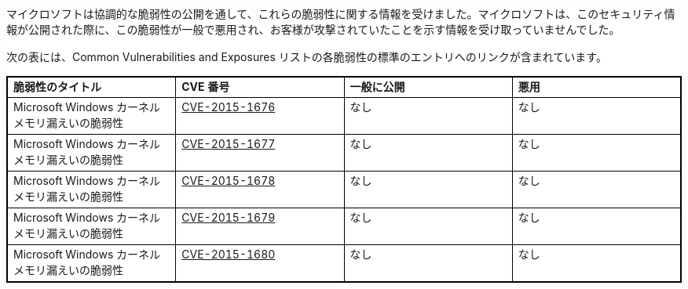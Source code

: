 マイクロソフトは協調的な脆弱性の公開を通して、これらの脆弱性に関する情報を受けました。マイクロソフトは、このセキュリティ情報が公開された際に、この脆弱性が一般で悪用され、お客様が攻撃されていたことを示す情報を受け取っていませんでした。

次の表には、Common Vulnerabilities and Exposures リストの各脆弱性の標準のエントリへのリンクが含まれています。

<p></p> 
<table style="border:1px solid black;">
<colgroup>
<col width="25%" />
<col width="25%" />
<col width="25%" />
<col width="25%" />
</colgroup>
<tbody>
<tr class="odd">
<td style="border:1px solid black;"><strong>脆弱性のタイトル</strong></td>
<td style="border:1px solid black;"><strong>CVE 番号</strong></td>
<td style="border:1px solid black;"><strong>一般に公開</strong></td>
<td style="border:1px solid black;"><strong>悪用</strong></td>
</tr>
<tr class="even">
<td style="border:1px solid black;">Microsoft Windows カーネル メモリ漏えいの脆弱性</td>
<td style="border:1px solid black;"><a href="http://www.cve.mitre.org/cgi-bin/cvename.cgi?name=cve-2015-1676">CVE-2015-1676</a></td>
<td style="border:1px solid black;">なし</td>
<td style="border:1px solid black;">なし</td>
</tr>
<tr class="odd">
<td style="border:1px solid black;">Microsoft Windows カーネル メモリ漏えいの脆弱性</td>
<td style="border:1px solid black;"><a href="http://www.cve.mitre.org/cgi-bin/cvename.cgi?name=cve-2015-1677">CVE-2015-1677</a></td>
<td style="border:1px solid black;">なし</td>
<td style="border:1px solid black;">なし</td>
</tr>
<tr class="even">
<td style="border:1px solid black;">Microsoft Windows カーネル メモリ漏えいの脆弱性</td>
<td style="border:1px solid black;"><a href="http://www.cve.mitre.org/cgi-bin/cvename.cgi?name=cve-2015-1678">CVE-2015-1678</a></td>
<td style="border:1px solid black;">なし</td>
<td style="border:1px solid black;">なし</td>
</tr>
<tr class="odd">
<td style="border:1px solid black;">Microsoft Windows カーネル メモリ漏えいの脆弱性</td>
<td style="border:1px solid black;"><a href="http://www.cve.mitre.org/cgi-bin/cvename.cgi?name=cve-2015-1679">CVE-2015-1679</a></td>
<td style="border:1px solid black;">なし</td>
<td style="border:1px solid black;">なし</td>
</tr>
<tr class="even">
<td style="border:1px solid black;">Microsoft Windows カーネル メモリ漏えいの脆弱性</td>
<td style="border:1px solid black;"><a href="http://www.cve.mitre.org/cgi-bin/cvename.cgi?name=cve-2015-1680">CVE-2015-1680</a></td>
<td style="border:1px solid black;">なし</td>
<td style="border:1px solid black;">なし</td>
</tr>
</tbody>
</table>
  